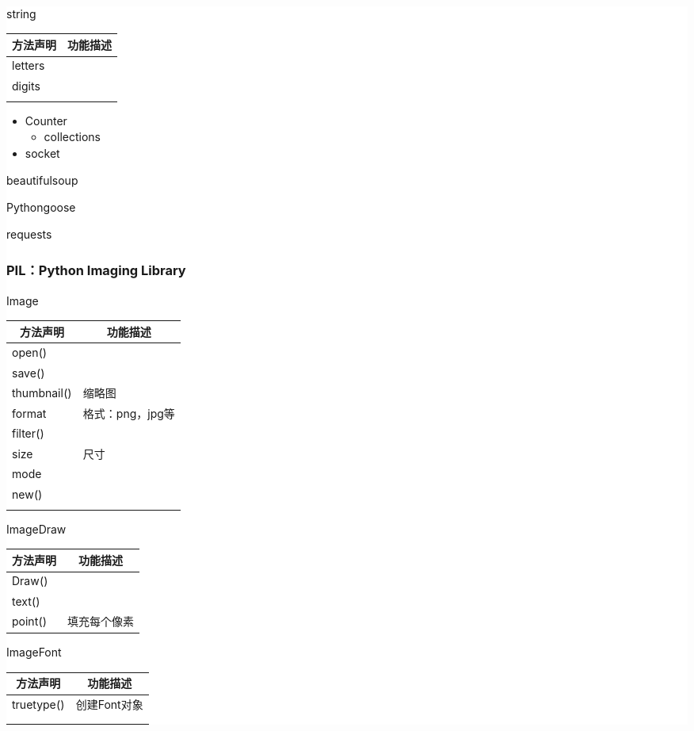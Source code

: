 string

| 方法声明    | 功能描述 |
| ------- | ---- |
| letters |      |
| digits  |      |
|         |      |

- Counter
  - collections
- socket

beautifulsoup

Pythongoose

requests

### PIL：Python Imaging Library

Image

| 方法声明        | 功能描述        |
| ----------- | ----------- |
| open()      |             |
| save()      |             |
| thumbnail() | 缩略图         |
| format      | 格式：png，jpg等 |
| filter()    |             |
| size        | 尺寸          |
| mode        |             |
| new()       |             |
|             |             |

ImageDraw

| 方法声明    | 功能描述   |
| ------- | ------ |
| Draw()  |        |
| text()  |        |
| point() | 填充每个像素 |

ImageFont

| 方法声明       | 功能描述     |
| ---------- | -------- |
| truetype() | 创建Font对象 |
|            |          |
|            |          |
